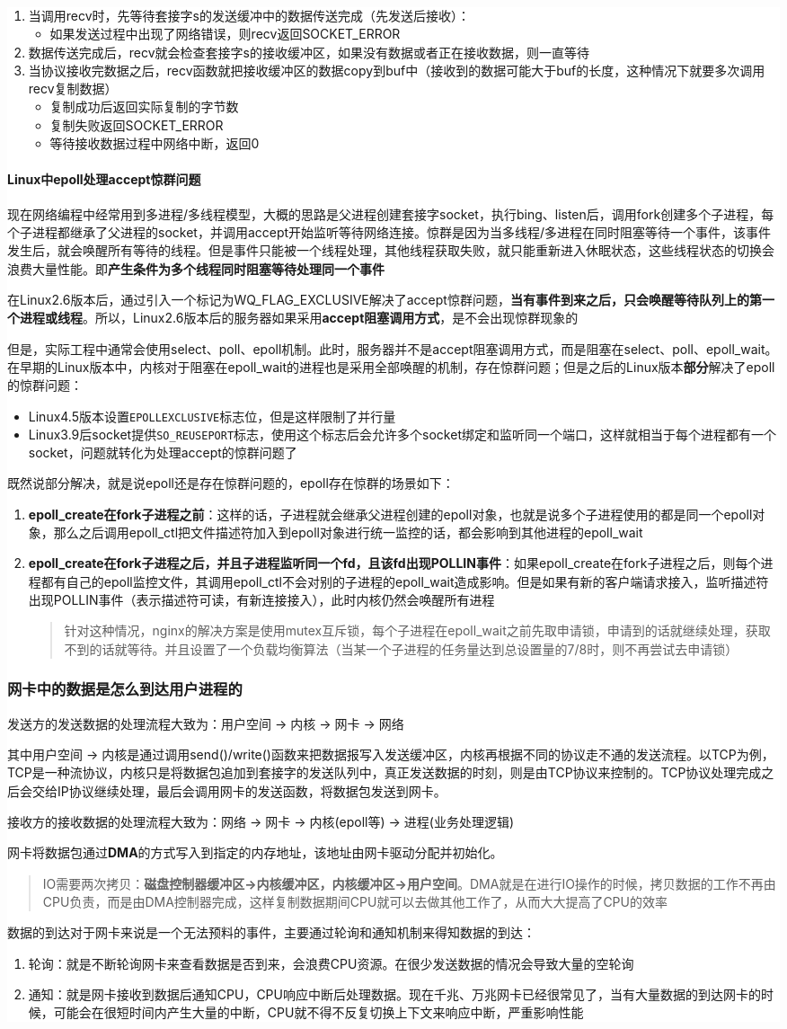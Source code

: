 1. 当调用recv时，先等待套接字s的发送缓冲中的数据传送完成（先发送后接收）：
   - 如果发送过程中出现了网络错误，则recv返回SOCKET_ERROR
2. 数据传送完成后，recv就会检查套接字s的接收缓冲区，如果没有数据或者正在接收数据，则一直等待
3. 当协议接收完数据之后，recv函数就把接收缓冲区的数据copy到buf中（接收到的数据可能大于buf的长度，这种情况下就要多次调用recv复制数据）
   - 复制成功后返回实际复制的字节数
   - 复制失败返回SOCKET_ERROR
   - 等待接收数据过程中网络中断，返回0



#### Linux中epoll处理accept惊群问题

现在网络编程中经常用到多进程/多线程模型，大概的思路是父进程创建套接字socket，执行bing、listen后，调用fork创建多个子进程，每个子进程都继承了父进程的socket，并调用accept开始监听等待网络连接。惊群是因为当多线程/多进程在同时阻塞等待一个事件，该事件发生后，就会唤醒所有等待的线程。但是事件只能被一个线程处理，其他线程获取失败，就只能重新进入休眠状态，这些线程状态的切换会浪费大量性能。即**产生条件为多个线程同时阻塞等待处理同一个事件**

在Linux2.6版本后，通过引入一个标记为WQ_FLAG_EXCLUSIVE解决了accept惊群问题，**当有事件到来之后，只会唤醒等待队列上的第一个进程或线程**。所以，Linux2.6版本后的服务器如果采用**accept阻塞调用方式**，是不会出现惊群现象的

但是，实际工程中通常会使用select、poll、epoll机制。此时，服务器并不是accept阻塞调用方式，而是阻塞在select、poll、epoll_wait。在早期的Linux版本中，内核对于阻塞在epoll_wait的进程也是采用全部唤醒的机制，存在惊群问题；但是之后的Linux版本**部分**解决了epoll的惊群问题：

- Linux4.5版本设置`EPOLLEXCLUSIVE`标志位，但是这样限制了并行量
- Linux3.9后socket提供`SO_REUSEPORT`标志，使用这个标志后会允许多个socket绑定和监听同一个端口，这样就相当于每个进程都有一个socket，问题就转化为处理accept的惊群问题了

既然说部分解决，就是说epoll还是存在惊群问题的，epoll存在惊群的场景如下：

1. **epoll_create在fork子进程之前**：这样的话，子进程就会继承父进程创建的epoll对象，也就是说多个子进程使用的都是同一个epoll对象，那么之后调用epoll_ctl把文件描述符加入到epoll对象进行统一监控的话，都会影响到其他进程的epoll_wait

2. **epoll_create在fork子进程之后，并且子进程监听同一个fd，且该fd出现POLLIN事件**：如果epoll_create在fork子进程之后，则每个进程都有自己的epoll监控文件，其调用epoll_ctl不会对别的子进程的epoll_wait造成影响。但是如果有新的客户端请求接入，监听描述符出现POLLIN事件（表示描述符可读，有新连接接入），此时内核仍然会唤醒所有进程

   > 针对这种情况，nginx的解决方案是使用mutex互斥锁，每个子进程在epoll_wait之前先取申请锁，申请到的话就继续处理，获取不到的话就等待。并且设置了一个负载均衡算法（当某一个子进程的任务量达到总设置量的7/8时，则不再尝试去申请锁）



### 网卡中的数据是怎么到达用户进程的

发送方的发送数据的处理流程大致为：用户空间 -> 内核 -> 网卡 -> 网络

其中用户空间 -> 内核是通过调用send()/write()函数来把数据报写入发送缓冲区，内核再根据不同的协议走不通的发送流程。以TCP为例，TCP是一种流协议，内核只是将数据包追加到套接字的发送队列中，真正发送数据的时刻，则是由TCP协议来控制的。TCP协议处理完成之后会交给IP协议继续处理，最后会调用网卡的发送函数，将数据包发送到网卡。

接收方的接收数据的处理流程大致为：网络 -> 网卡 -> 内核(epoll等) -> 进程(业务处理逻辑)

网卡将数据包通过**DMA**的方式写入到指定的内存地址，该地址由网卡驱动分配并初始化。

> IO需要两次拷贝：**磁盘控制器缓冲区->内核缓冲区，内核缓冲区->用户空间**。DMA就是在进行IO操作的时候，拷贝数据的工作不再由CPU负责，而是由DMA控制器完成，这样复制数据期间CPU就可以去做其他工作了，从而大大提高了CPU的效率

数据的到达对于网卡来说是一个无法预料的事件，主要通过轮询和通知机制来得知数据的到达：

1. 轮询：就是不断轮询网卡来查看数据是否到来，会浪费CPU资源。在很少发送数据的情况会导致大量的空轮询

2. 通知：就是网卡接收到数据后通知CPU，CPU响应中断后处理数据。现在千兆、万兆网卡已经很常见了，当有大量数据的到达网卡的时候，可能会在很短时间内产生大量的中断，CPU就不得不反复切换上下文来响应中断，严重影响性能
